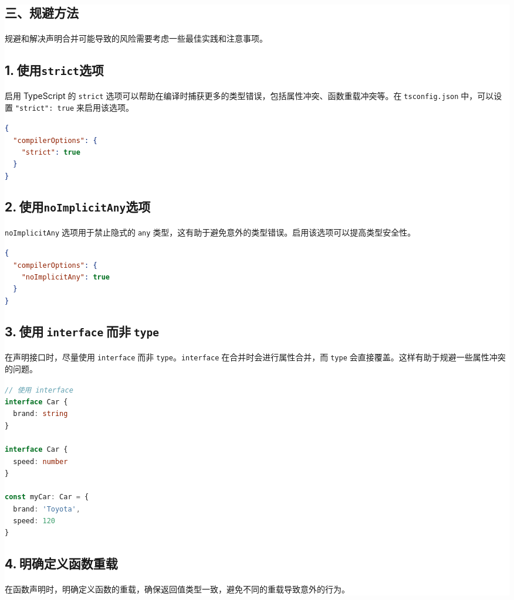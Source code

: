 ## 三、规避方法

规避和解决声明合并可能导致的风险需要考虑一些最佳实践和注意事项。

## 1. 使用`strict`选项

启用 TypeScript 的 `strict` 选项可以帮助在编译时捕获更多的类型错误，包括属性冲突、函数重载冲突等。在 `tsconfig.json` 中，可以设置 `"strict": true` 来启用该选项。

```json
{
  "compilerOptions": {
    "strict": true
  }
}
```

## 2. 使用`noImplicitAny`选项

`noImplicitAny` 选项用于禁止隐式的 `any` 类型，这有助于避免意外的类型错误。启用该选项可以提高类型安全性。

```json
{
  "compilerOptions": {
    "noImplicitAny": true
  }
}
```

## 3. 使用 `interface` 而非 `type`

在声明接口时，尽量使用 `interface` 而非 `type`。`interface` 在合并时会进行属性合并，而 `type` 会直接覆盖。这样有助于规避一些属性冲突的问题。

```typescript
// 使用 interface
interface Car {
  brand: string
}

interface Car {
  speed: number
}

const myCar: Car = {
  brand: 'Toyota',
  speed: 120
}
```

## 4. 明确定义函数重载

在函数声明时，明确定义函数的重载，确保返回值类型一致，避免不同的重载导致意外的行为。
